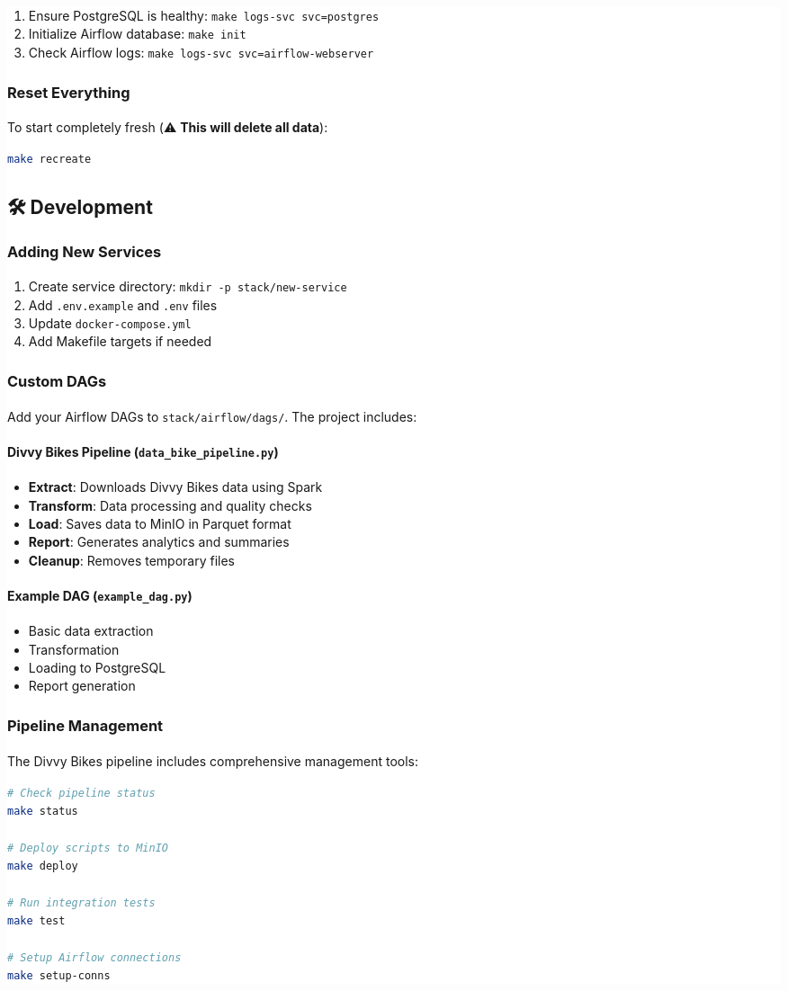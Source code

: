 1. Ensure PostgreSQL is healthy: `make logs-svc svc=postgres`
2. Initialize Airflow database: `make init`
3. Check Airflow logs: `make logs-svc svc=airflow-webserver`

### Reset Everything
To start completely fresh (⚠️ **This will delete all data**):

```bash
make recreate
```

## 🛠️ Development

### Adding New Services

1. Create service directory: `mkdir -p stack/new-service`
2. Add `.env.example` and `.env` files
3. Update `docker-compose.yml`
4. Add Makefile targets if needed

### Custom DAGs

Add your Airflow DAGs to `stack/airflow/dags/`. The project includes:

#### Divvy Bikes Pipeline (`data_bike_pipeline.py`)
- **Extract**: Downloads Divvy Bikes data using Spark
- **Transform**: Data processing and quality checks
- **Load**: Saves data to MinIO in Parquet format
- **Report**: Generates analytics and summaries
- **Cleanup**: Removes temporary files

#### Example DAG (`example_dag.py`)
- Basic data extraction
- Transformation
- Loading to PostgreSQL
- Report generation

### Pipeline Management

The Divvy Bikes pipeline includes comprehensive management tools:

```bash
# Check pipeline status
make status

# Deploy scripts to MinIO
make deploy

# Run integration tests
make test

# Setup Airflow connections
make setup-conns
```
